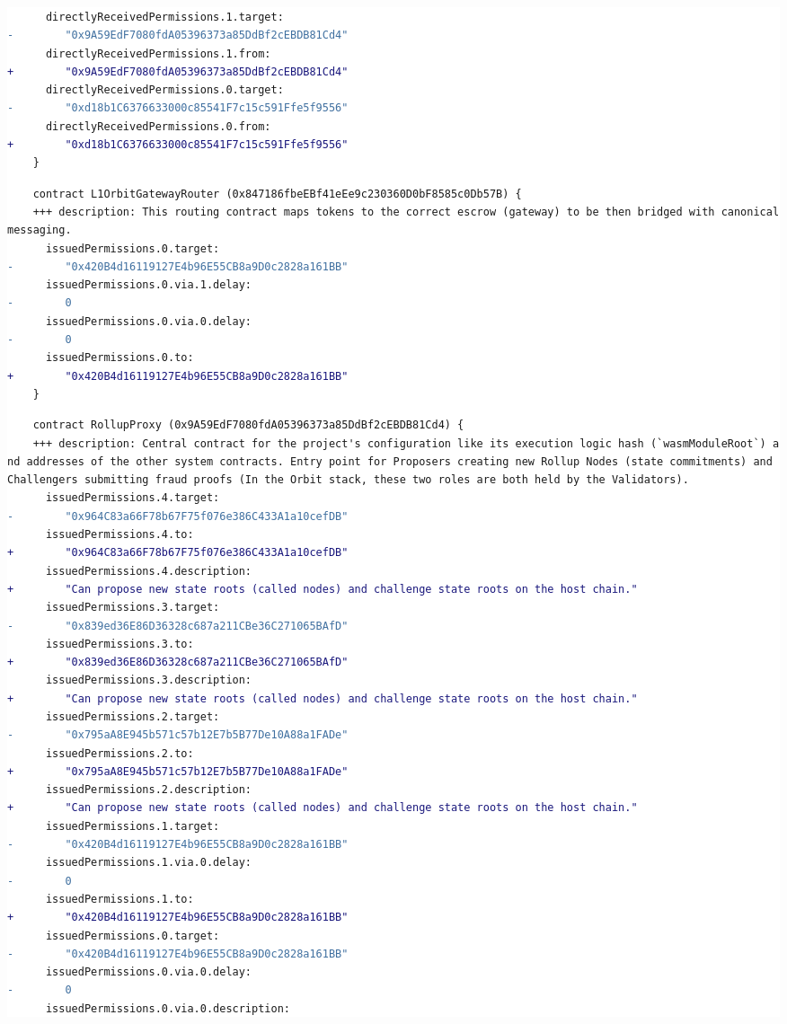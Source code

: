 ```diff
      directlyReceivedPermissions.1.target:
-        "0x9A59EdF7080fdA05396373a85DdBf2cEBDB81Cd4"
      directlyReceivedPermissions.1.from:
+        "0x9A59EdF7080fdA05396373a85DdBf2cEBDB81Cd4"
      directlyReceivedPermissions.0.target:
-        "0xd18b1C6376633000c85541F7c15c591Ffe5f9556"
      directlyReceivedPermissions.0.from:
+        "0xd18b1C6376633000c85541F7c15c591Ffe5f9556"
    }
```

```diff
    contract L1OrbitGatewayRouter (0x847186fbeEBf41eEe9c230360D0bF8585c0Db57B) {
    +++ description: This routing contract maps tokens to the correct escrow (gateway) to be then bridged with canonical messaging.
      issuedPermissions.0.target:
-        "0x420B4d16119127E4b96E55CB8a9D0c2828a161BB"
      issuedPermissions.0.via.1.delay:
-        0
      issuedPermissions.0.via.0.delay:
-        0
      issuedPermissions.0.to:
+        "0x420B4d16119127E4b96E55CB8a9D0c2828a161BB"
    }
```

```diff
    contract RollupProxy (0x9A59EdF7080fdA05396373a85DdBf2cEBDB81Cd4) {
    +++ description: Central contract for the project's configuration like its execution logic hash (`wasmModuleRoot`) and addresses of the other system contracts. Entry point for Proposers creating new Rollup Nodes (state commitments) and Challengers submitting fraud proofs (In the Orbit stack, these two roles are both held by the Validators).
      issuedPermissions.4.target:
-        "0x964C83a66F78b67F75f076e386C433A1a10cefDB"
      issuedPermissions.4.to:
+        "0x964C83a66F78b67F75f076e386C433A1a10cefDB"
      issuedPermissions.4.description:
+        "Can propose new state roots (called nodes) and challenge state roots on the host chain."
      issuedPermissions.3.target:
-        "0x839ed36E86D36328c687a211CBe36C271065BAfD"
      issuedPermissions.3.to:
+        "0x839ed36E86D36328c687a211CBe36C271065BAfD"
      issuedPermissions.3.description:
+        "Can propose new state roots (called nodes) and challenge state roots on the host chain."
      issuedPermissions.2.target:
-        "0x795aA8E945b571c57b12E7b5B77De10A88a1FADe"
      issuedPermissions.2.to:
+        "0x795aA8E945b571c57b12E7b5B77De10A88a1FADe"
      issuedPermissions.2.description:
+        "Can propose new state roots (called nodes) and challenge state roots on the host chain."
      issuedPermissions.1.target:
-        "0x420B4d16119127E4b96E55CB8a9D0c2828a161BB"
      issuedPermissions.1.via.0.delay:
-        0
      issuedPermissions.1.to:
+        "0x420B4d16119127E4b96E55CB8a9D0c2828a161BB"
      issuedPermissions.0.target:
-        "0x420B4d16119127E4b96E55CB8a9D0c2828a161BB"
      issuedPermissions.0.via.0.delay:
-        0
      issuedPermissions.0.via.0.description:
```